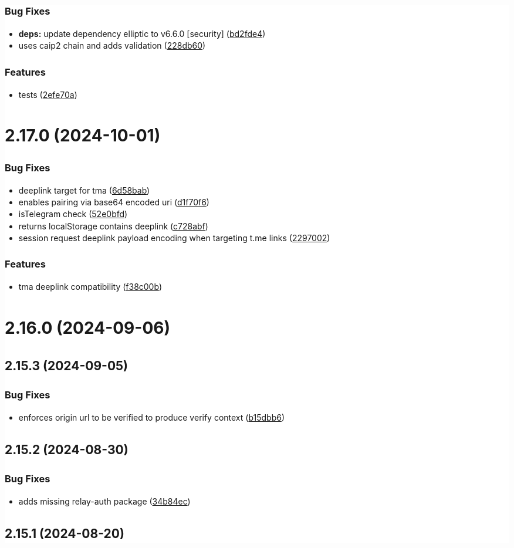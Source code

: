 ### Bug Fixes

- **deps:** update dependency elliptic to v6.6.0 [security] ([bd2fde4](https://github.com/bongdungyeuem27/cosmoskitconnect/commit/bd2fde4e06a1a3c0dec00969855f005b9449ce9c))
- uses caip2 chain and adds validation ([228db60](https://github.com/bongdungyeuem27/cosmoskitconnect/commit/228db6046fe0e120362d39f7757020f10e99bb88))

### Features

- tests ([2efe70a](https://github.com/bongdungyeuem27/cosmoskitconnect/commit/2efe70a2dcfd4e7c1770bbebec92940681128c59))

# 2.17.0 (2024-10-01)

### Bug Fixes

- deeplink target for tma ([6d58bab](https://github.com/bongdungyeuem27/cosmoskitconnect/commit/6d58bab5797dcace2c375b28e9f5d8d6abd454e2))
- enables pairing via base64 encoded uri ([d1f70f6](https://github.com/bongdungyeuem27/cosmoskitconnect/commit/d1f70f607026bafec315c8d50717f38e17c5fef0))
- isTelegram check ([52e0bfd](https://github.com/bongdungyeuem27/cosmoskitconnect/commit/52e0bfd1946fedd61a7716f877a57d0b439b6cd5))
- returns localStorage contains deeplink ([c728abf](https://github.com/bongdungyeuem27/cosmoskitconnect/commit/c728abfef8b42c729b1927d7d1c8dbd66607a8e4))
- session request deeplink payload encoding when targeting t.me links ([2297002](https://github.com/bongdungyeuem27/cosmoskitconnect/commit/22970023fc14348559d2a6143f9fda8100f2f43b))

### Features

- tma deeplink compatibility ([f38c00b](https://github.com/bongdungyeuem27/cosmoskitconnect/commit/f38c00b90d96268b4e80432e5307436d68354194))

# 2.16.0 (2024-09-06)

## 2.15.3 (2024-09-05)

### Bug Fixes

- enforces origin url to be verified to produce verify context ([b15dbb6](https://github.com/bongdungyeuem27/cosmoskitconnect/commit/b15dbb65214404dd4483215a5b2cc341165223df))

## 2.15.2 (2024-08-30)

### Bug Fixes

- adds missing relay-auth package ([34b84ec](https://github.com/bongdungyeuem27/cosmoskitconnect/commit/34b84ec35656ce2961a83013ff8dfcd55de0ad33))

## 2.15.1 (2024-08-20)
